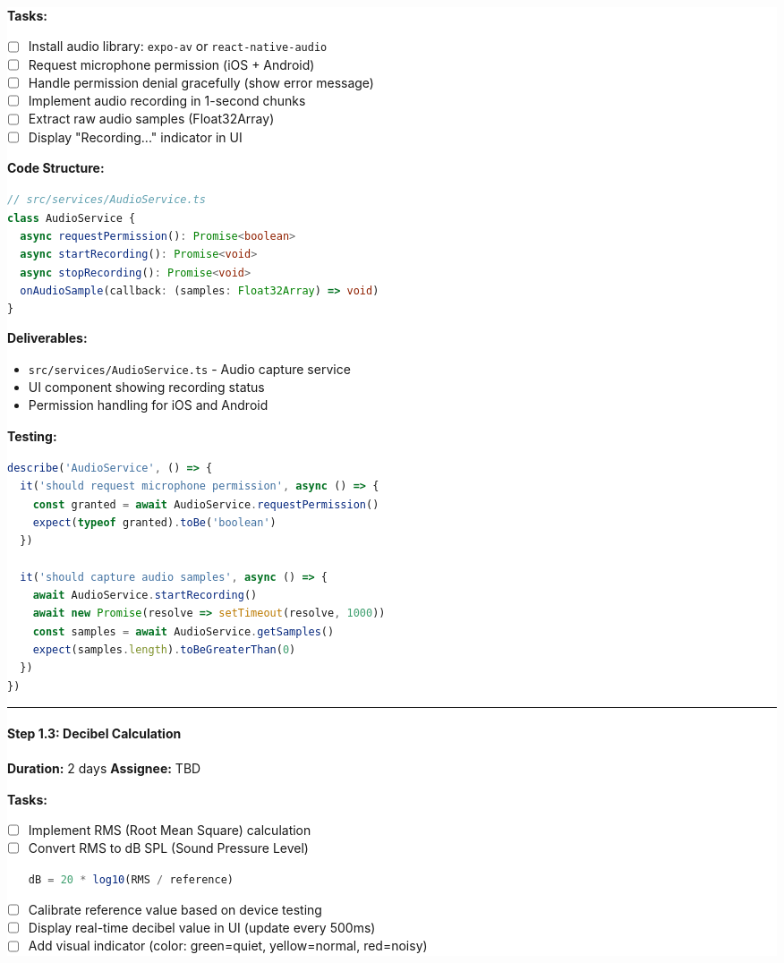 **Tasks:**
- [ ] Install audio library: `expo-av` or `react-native-audio`
- [ ] Request microphone permission (iOS + Android)
- [ ] Handle permission denial gracefully (show error message)
- [ ] Implement audio recording in 1-second chunks
- [ ] Extract raw audio samples (Float32Array)
- [ ] Display "Recording..." indicator in UI

**Code Structure:**
```typescript
// src/services/AudioService.ts
class AudioService {
  async requestPermission(): Promise<boolean>
  async startRecording(): Promise<void>
  async stopRecording(): Promise<void>
  onAudioSample(callback: (samples: Float32Array) => void)
}
```

**Deliverables:**
- `src/services/AudioService.ts` - Audio capture service
- UI component showing recording status
- Permission handling for iOS and Android

**Testing:**
```typescript
describe('AudioService', () => {
  it('should request microphone permission', async () => {
    const granted = await AudioService.requestPermission()
    expect(typeof granted).toBe('boolean')
  })

  it('should capture audio samples', async () => {
    await AudioService.startRecording()
    await new Promise(resolve => setTimeout(resolve, 1000))
    const samples = await AudioService.getSamples()
    expect(samples.length).toBeGreaterThan(0)
  })
})
```

---

#### **Step 1.3: Decibel Calculation**
**Duration:** 2 days
**Assignee:** TBD

**Tasks:**
- [ ] Implement RMS (Root Mean Square) calculation
- [ ] Convert RMS to dB SPL (Sound Pressure Level)
  ```typescript
  dB = 20 * log10(RMS / reference)
  ```
- [ ] Calibrate reference value based on device testing
- [ ] Display real-time decibel value in UI (update every 500ms)
- [ ] Add visual indicator (color: green=quiet, yellow=normal, red=noisy)
